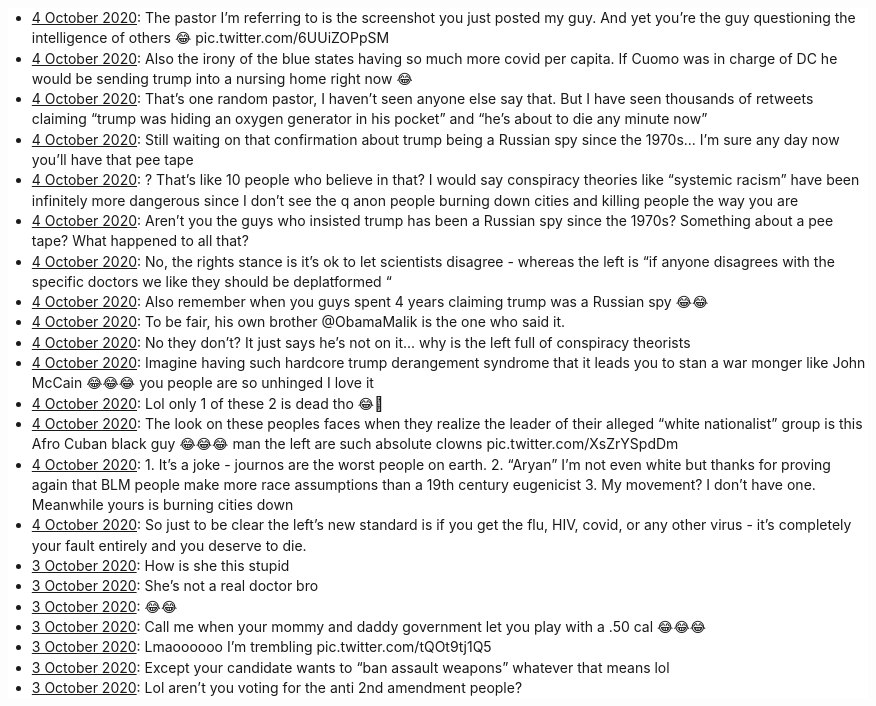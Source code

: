 * [ 4 October 2020](https://web.archive.org/web/20201005213318/https://twitter.com/BeachAntifa/status/1312587382483369985): The pastor I’m referring to is the screenshot you just posted my guy. And yet you’re the guy questioning the intelligence of others 😂 pic.twitter.com/6UUiZOPpSM 
* [ 4 October 2020](https://web.archive.org/web/20201005172237/https://twitter.com/BeachAntifa/status/1312586098749571073): Also the irony of the blue states having so much more covid per capita. If Cuomo was in charge of DC he would be sending trump into a nursing home right now 😂 
* [ 4 October 2020](https://web.archive.org/web/20201005172237/https://twitter.com/BeachAntifa/status/1312586098749571073): That’s one random pastor, I haven’t seen anyone else say that. But I have seen thousands of retweets claiming “trump was hiding an oxygen generator in his pocket” and “he’s about to die any minute now” 
* [ 4 October 2020](https://web.archive.org/web/20201005110106/https://twitter.com/BeachAntifa/status/1312585689192562688): Still waiting on that confirmation about trump being a Russian spy since the 1970s... I’m sure any day now you’ll have that pee tape 
* [ 4 October 2020](https://web.archive.org/web/20201005062734/https://twitter.com/BeachAntifa/status/1312585550671405056): ? That’s like 10 people who believe in that? I would say conspiracy theories like “systemic racism” have been infinitely more dangerous since I don’t see the q anon people burning down cities and killing people the way you are 
* [ 4 October 2020](https://web.archive.org/web/20201005040919/https://twitter.com/BeachAntifa/status/1312585215408181248): Aren’t you the guys who insisted trump has been a Russian spy since the 1970s? Something about a pee tape? What happened to all that? 
* [ 4 October 2020](https://web.archive.org/web/20201005172237/https://twitter.com/BeachAntifa/status/1312586098749571073): No, the rights stance is it’s ok to let scientists disagree - whereas the left is “if anyone disagrees with the specific doctors we like they should be deplatformed “ 
* [ 4 October 2020](https://web.archive.org/web/20201005123247/https://twitter.com/BeachAntifa/status/1312573462251106305): Also remember when you guys spent 4 years claiming trump was a Russian spy 😂😂 
* [ 4 October 2020](https://web.archive.org/web/20201005123247/https://twitter.com/BeachAntifa/status/1312573462251106305): To be fair, his own brother  @ObamaMalik  is the one who said it. 
* [ 4 October 2020](https://web.archive.org/web/20201006033717/https://twitter.com/BeachAntifa/status/1312564098664591360): No they don’t? It just says he’s not on it... why is the left full of conspiracy theorists 
* [ 4 October 2020](https://web.archive.org/web/20201006021310/https://twitter.com/BeachAntifa/status/1312563792002179073): Imagine having such hardcore trump derangement syndrome that it leads you to stan a war monger like John McCain 😂😂😂 you people are so unhinged I love it 
* [ 4 October 2020](https://web.archive.org/web/20201006021310/https://twitter.com/BeachAntifa/status/1312563792002179073): Lol only 1 of these 2 is dead tho 😂🤪 
* [ 4 October 2020](https://web.archive.org/web/20201006021310/https://twitter.com/BeachAntifa/status/1312563792002179073): The look on these peoples faces when they realize the leader of their alleged “white nationalist” group is this Afro Cuban black guy 😂😂😂 man the left are such absolute clowns pic.twitter.com/XsZrYSpdDm 
* [ 4 October 2020](https://web.archive.org/web/20201006034300/https://twitter.com/BeachAntifa/status/1312545571136180224): 1. It’s a joke - journos are the worst people on earth. 2. “Aryan” I’m not even white but thanks for proving again that BLM people make more race assumptions than a 19th century eugenicist 3. My movement? I don’t have one. Meanwhile yours is burning cities down 
* [ 4 October 2020](https://web.archive.org/web/20201005063659/https://twitter.com/BeachAntifa/status/1312544880418156544): So just to be clear the left’s new standard is if you get the flu, HIV, covid, or any other virus - it’s completely your fault entirely and you deserve to die. 
* [ 3 October 2020](https://web.archive.org/web/20201005031523/https://twitter.com/BeachAntifa/status/1312514629227048960): How is she this stupid 
* [ 3 October 2020](https://web.archive.org/web/20201006020752/https://twitter.com/BeachAntifa/status/1312512682356948992): She’s not a real doctor bro 
* [ 3 October 2020](https://web.archive.org/web/20201006034300/https://twitter.com/BeachAntifa/status/1312545571136180224): 😂😂 
* [ 3 October 2020](https://web.archive.org/web/20201006034300/https://twitter.com/BeachAntifa/status/1312545571136180224): Call me when your mommy and daddy government let you play with a .50 cal 😂😂😂 
* [ 3 October 2020](https://web.archive.org/web/20201005034657/https://twitter.com/BeachAntifa/status/1312296496339902464): Lmaoooooo I’m trembling pic.twitter.com/tQOt9tj1Q5 
* [ 3 October 2020](https://web.archive.org/web/20201005035122/https://twitter.com/BeachAntifa/status/1312296065257750529): Except your candidate wants to “ban assault weapons” whatever that means lol 
* [ 3 October 2020](https://web.archive.org/web/20201005081622/https://twitter.com/BeachAntifa/status/1312236627679309826): Lol aren’t you voting for the anti 2nd amendment people? 